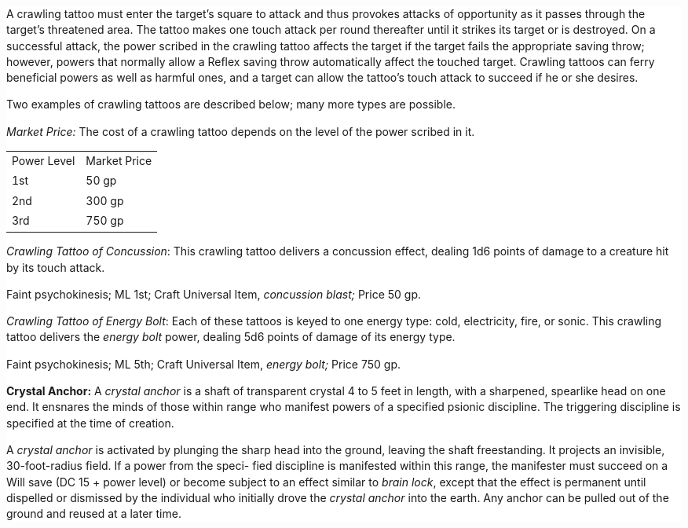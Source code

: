 A crawling tattoo must enter the target’s square to attack and thus
provokes attacks of opportunity as it passes through the target’s
threatened area. The tattoo makes one touch attack per round thereafter
until it strikes its target or is destroyed. On a successful attack, the
power scribed in the crawling tattoo affects the target if the target
fails the appropriate saving throw; however, powers that normally allow
a Reflex saving throw automatically affect the touched target. Crawling
tattoos can ferry beneficial powers as well as harmful ones, and a
target can allow the tattoo’s touch attack to succeed if he or she
desires.

Two examples of crawling tattoos are described below; many more types
are possible.

*Market Price:* The cost of a crawling tattoo depends on the level of
the power scribed in it.

|             |              |
|-------------|--------------|
| Power Level | Market Price |
| 1st         | 50 gp        |
| 2nd         | 300 gp       |
| 3rd         | 750 gp       |

*Crawling Tattoo of Concussion*: This crawling tattoo delivers a
concussion effect, dealing 1d6 points of damage to a creature hit by its
touch attack.

Faint psychokinesis; ML 1st; Craft Universal Item, *concussion blast;*
Price 50 gp.

*Crawling Tattoo of Energy Bolt*: Each of these tattoos is keyed to one
energy type: cold, electricity, fire, or sonic. This crawling tattoo
delivers the *energy bolt* power, dealing 5d6 points of damage of its
energy type.

Faint psychokinesis; ML 5th; Craft Universal Item, *energy bolt;* Price
750 gp.

**Crystal Anchor:** A *crystal anchor* is a shaft of transparent crystal
4 to 5 feet in length, with a sharpened, spearlike head on one end. It
ensnares the minds of those within range who manifest powers of a
specified psionic discipline. The triggering discipline is specified at
the time of creation.

A *crystal anchor* is activated by plunging the sharp head into the
ground, leaving the shaft freestanding. It projects an invisible,
30-foot-radius field. If a power from the speci- fied discipline is
manifested within this range, the manifester must succeed on a Will save
(DC 15 + power level) or become subject to an effect similar to *brain
lock*, except that the effect is permanent until dispelled or dismissed
by the individual who initially drove the *crystal anchor* into the
earth. Any anchor can be pulled out of the ground and reused at a later
time.
